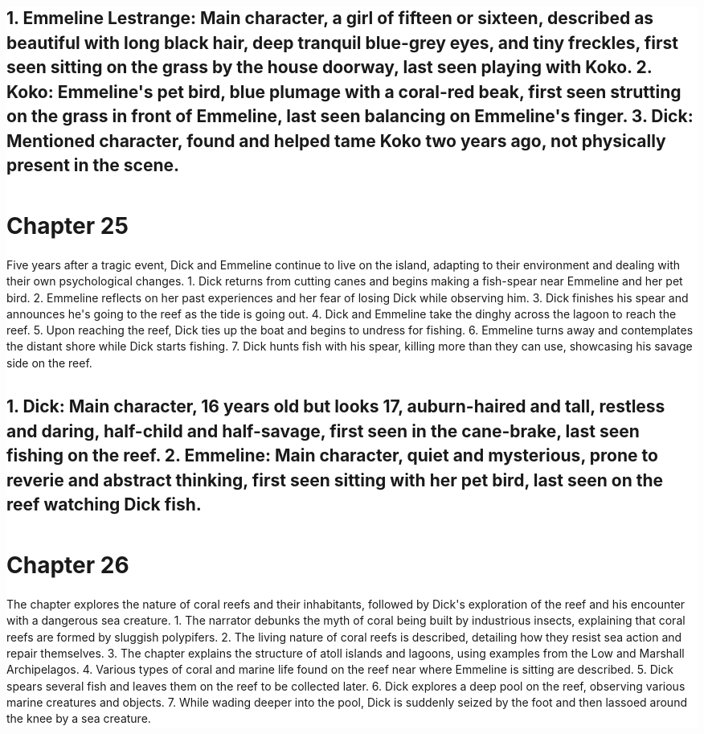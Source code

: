 <characters>1. Emmeline Lestrange: Main character, a girl of fifteen or sixteen, described as beautiful with long black hair, deep tranquil blue-grey eyes, and tiny freckles, first seen sitting on the grass by the house doorway, last seen playing with Koko.
2. Koko: Emmeline's pet bird, blue plumage with a coral-red beak, first seen strutting on the grass in front of Emmeline, last seen balancing on Emmeline's finger.
3. Dick: Mentioned character, found and helped tame Koko two years ago, not physically present in the scene.</characters>
----------------
# Chapter 25
<synopsis>
Five years after a tragic event, Dick and Emmeline continue to live on the island, adapting to their environment and dealing with their own psychological changes.
</synopsis>

<events>
1. Dick returns from cutting canes and begins making a fish-spear near Emmeline and her pet bird.
2. Emmeline reflects on her past experiences and her fear of losing Dick while observing him.
3. Dick finishes his spear and announces he's going to the reef as the tide is going out.
4. Dick and Emmeline take the dinghy across the lagoon to reach the reef.
5. Upon reaching the reef, Dick ties up the boat and begins to undress for fishing.
6. Emmeline turns away and contemplates the distant shore while Dick starts fishing.
7. Dick hunts fish with his spear, killing more than they can use, showcasing his savage side on the reef.
</events>

<characters>1. Dick: Main character, 16 years old but looks 17, auburn-haired and tall, restless and daring, half-child and half-savage, first seen in the cane-brake, last seen fishing on the reef.
2. Emmeline: Main character, quiet and mysterious, prone to reverie and abstract thinking, first seen sitting with her pet bird, last seen on the reef watching Dick fish.</characters>
----------------
# Chapter 26
<synopsis>
The chapter explores the nature of coral reefs and their inhabitants, followed by Dick's exploration of the reef and his encounter with a dangerous sea creature.
</synopsis>

<events>
1. The narrator debunks the myth of coral being built by industrious insects, explaining that coral reefs are formed by sluggish polypifers.
2. The living nature of coral reefs is described, detailing how they resist sea action and repair themselves.
3. The chapter explains the structure of atoll islands and lagoons, using examples from the Low and Marshall Archipelagos.
4. Various types of coral and marine life found on the reef near where Emmeline is sitting are described.
5. Dick spears several fish and leaves them on the reef to be collected later.
6. Dick explores a deep pool on the reef, observing various marine creatures and objects.
7. While wading deeper into the pool, Dick is suddenly seized by the foot and then lassoed around the knee by a sea creature.
</events>
